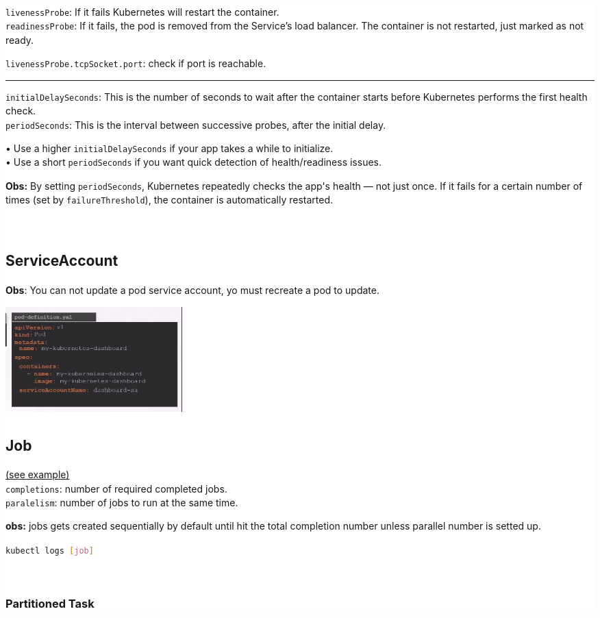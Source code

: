 
`livenessProbe`: If it fails Kubernetes will restart the container.  
`readinessProbe`: If it fails, the pod is removed from the Service’s load balancer. The container is not restarted, just marked as not ready.  

`livenessProbe.tcpSocket.port`: check if port is reachable.  

---

`initialDelaySeconds`: This is the number of seconds to wait after the container starts before Kubernetes performs the first health check.  
`periodSeconds`: This is the interval between successive probes, after the initial delay.  

• Use a higher `initialDelaySeconds` if your app takes a while to initialize.  
• Use a short `periodSeconds` if you want quick detection of health/readiness issues.  

**Obs:** By setting `periodSeconds`, Kubernetes repeatedly checks the app's health — not just once. If it fails for a certain number of times (set by `failureThreshold`), the container is automatically restarted.  

<br />

## ServiceAccount

**Obs**: You can not update a pod service account, yo must recreate a pod to update.  

<img src="service-account.png" width="30%">

<br />

## Job

[(see example)](job.yaml)  
`completions`: number of required completed jobs.  
`paralelism`: number of jobs to run at the same time.  

**obs:** jobs gets created sequentially by default until hit the total completion number unless parallel number is setted up.

```bash
kubectl logs [job]
```
<br />

### Partitioned Task

